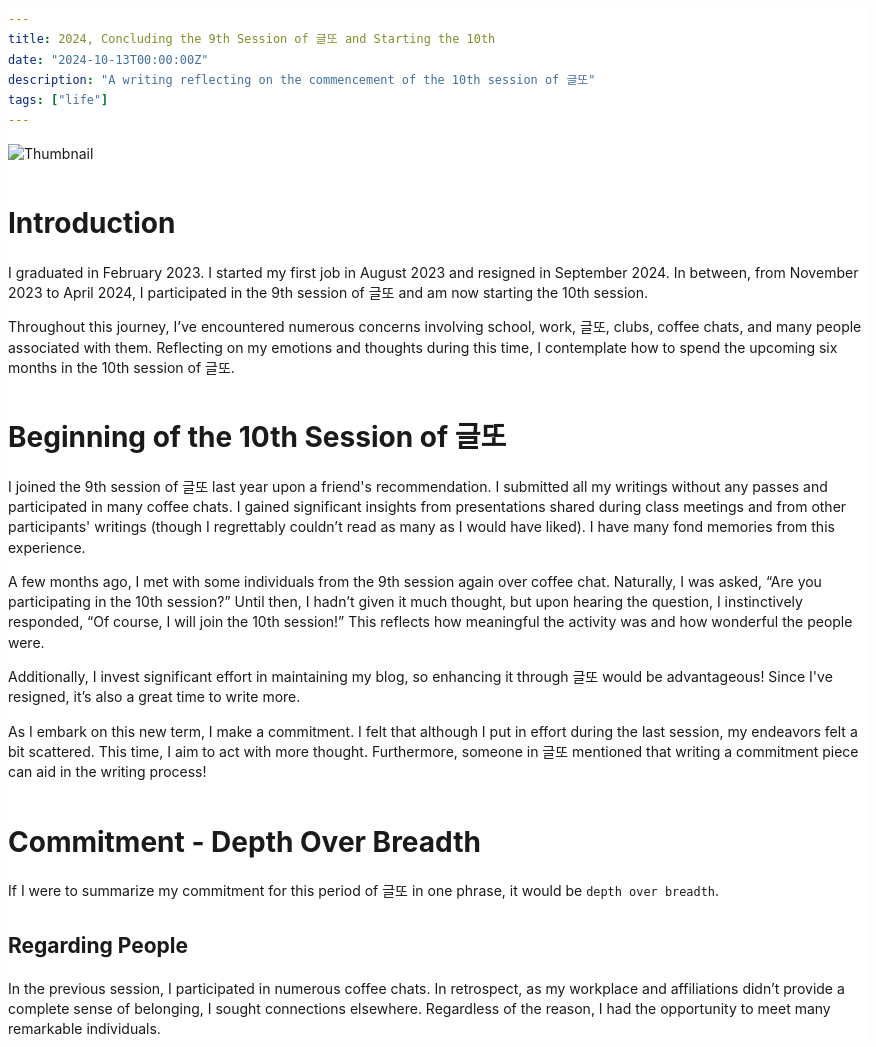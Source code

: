 ```yaml
---
title: 2024, Concluding the 9th Session of 글또 and Starting the 10th
date: "2024-10-13T00:00:00Z"
description: "A writing reflecting on the commencement of the 10th session of 글또"
tags: ["life"]
---
```


![Thumbnail](./thumbnail.png)

# Introduction

I graduated in February 2023. I started my first job in August 2023 and resigned in September 2024. In between, from November 2023 to April 2024, I participated in the 9th session of 글또 and am now starting the 10th session.

Throughout this journey, I’ve encountered numerous concerns involving school, work, 글또, clubs, coffee chats, and many people associated with them. Reflecting on my emotions and thoughts during this time, I contemplate how to spend the upcoming six months in the 10th session of 글또.

# Beginning of the 10th Session of 글또

I joined the 9th session of 글또 last year upon a friend's recommendation. I submitted all my writings without any passes and participated in many coffee chats. I gained significant insights from presentations shared during class meetings and from other participants' writings (though I regrettably couldn’t read as many as I would have liked). I have many fond memories from this experience.

A few months ago, I met with some individuals from the 9th session again over coffee chat. Naturally, I was asked, “Are you participating in the 10th session?” Until then, I hadn’t given it much thought, but upon hearing the question, I instinctively responded, “Of course, I will join the 10th session!” This reflects how meaningful the activity was and how wonderful the people were.

Additionally, I invest significant effort in maintaining my blog, so enhancing it through 글또 would be advantageous! Since I've resigned, it’s also a great time to write more. 

As I embark on this new term, I make a commitment. I felt that although I put in effort during the last session, my endeavors felt a bit scattered. This time, I aim to act with more thought. Furthermore, someone in 글또 mentioned that writing a commitment piece can aid in the writing process!

# Commitment - Depth Over Breadth

If I were to summarize my commitment for this period of 글또 in one phrase, it would be `depth over breadth`.

## Regarding People

In the previous session, I participated in numerous coffee chats. In retrospect, as my workplace and affiliations didn’t provide a complete sense of belonging, I sought connections elsewhere. Regardless of the reason, I had the opportunity to meet many remarkable individuals.
